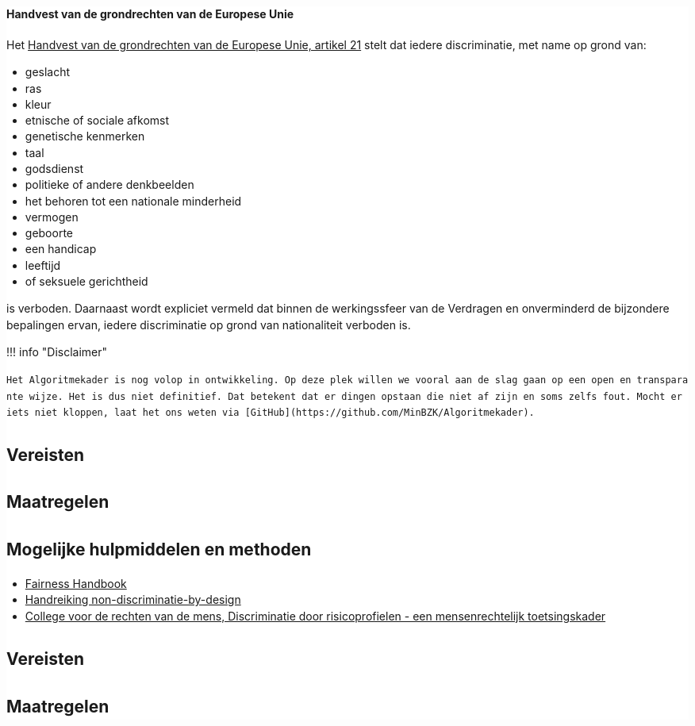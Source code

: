 #### Handvest van de grondrechten van de Europese Unie
Het [Handvest van de grondrechten van de Europese Unie, artikel 21](https://eur-lex.europa.eu/legal-content/NL/TXT/PDF/?uri=CELEX:12016P/TXT) stelt dat iedere discriminatie, met name op grond van:

- geslacht
- ras
- kleur
- etnische of sociale afkomst
- genetische kenmerken
- taal
- godsdienst
- politieke of andere denkbeelden
- het behoren tot een nationale minderheid
- vermogen
- geboorte
- een handicap
- leeftijd
- of seksuele gerichtheid

is verboden. Daarnaast wordt expliciet vermeld dat binnen de werkingssfeer van de Verdragen en onverminderd de bijzondere bepalingen ervan, iedere discriminatie op grond van nationaliteit verboden is.

!!! info "Disclaimer"

    Het Algoritmekader is nog volop in ontwikkeling. Op deze plek willen we vooral aan de slag gaan op een open en transparante wijze. Het is dus niet definitief. Dat betekent dat er dingen opstaan die niet af zijn en soms zelfs fout. Mocht er iets niet kloppen, laat het ons weten via [GitHub](https://github.com/MinBZK/Algoritmekader).
    
## Vereisten



## Maatregelen



## Mogelijke hulpmiddelen en methoden
* [Fairness Handbook](https://amsterdamintelligence.com/resources/the-fairness-handbook)
* [Handreiking non-discriminatie-by-design](https://www.rijksoverheid.nl/documenten/rapporten/2021/06/10/handreiking-non-discriminatie-by-design)
* [College voor de rechten van de mens, Discriminatie door risicoprofielen - een mensenrechtelijk toetsingskader](https://publicaties.mensenrechten.nl/publicatie/61a734e65d726f72c45f9dce)

## Vereisten



## Maatregelen


